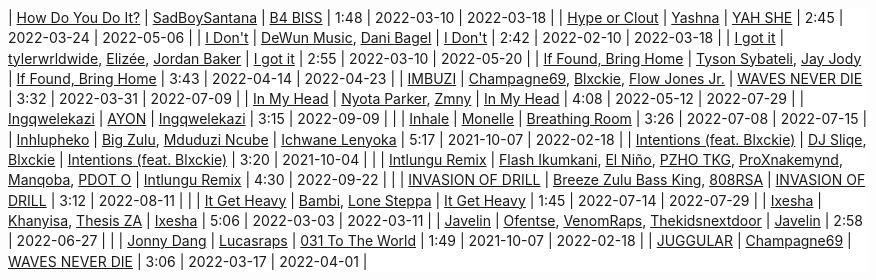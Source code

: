 | [How Do You Do It?](https://open.spotify.com/track/4OwTUayjpFJmHtWNBEDpj7) | [SadBoySantana](https://open.spotify.com/artist/3nb1rmahl4LbN6Jm4eVssM) | [B4 BISS](https://open.spotify.com/album/6ksSRQyRNoP5pTEjp1fGos) | 1:48 | 2022-03-10 | 2022-03-18 |
| [Hype or Clout](https://open.spotify.com/track/6nxRV06sUV510PEJSs5HDo) | [Yashna](https://open.spotify.com/artist/7tUJZBp4pit6GbiSI1kZzH) | [YAH SHE](https://open.spotify.com/album/1rg9sNwqnuJOMhANopgz48) | 2:45 | 2022-03-24 | 2022-05-06 |
| [I Don't](https://open.spotify.com/track/0pR0SKKJ8hitTYDUbuitqk) | [DeWun Music](https://open.spotify.com/artist/0oOX6CGH3wjifuSV7yQlQy), [Dani Bagel](https://open.spotify.com/artist/4aLOEVCgpLbgjSKO6lzdf8) | [I Don't](https://open.spotify.com/album/6BvCOcrTMTA2PTAhFoYks1) | 2:42 | 2022-02-10 | 2022-03-18 |
| [I got it](https://open.spotify.com/track/0S6Rc7SwlyX1vv18cMNaji) | [tylerwrldwide](https://open.spotify.com/artist/5dnCOehLIFKY10S6MbtXKU), [Elizée](https://open.spotify.com/artist/66F2XoLQPsKPCquiQIlI6x), [Jordan Baker](https://open.spotify.com/artist/2VLgYF7w5rxBReeF8G1URc) | [I got it](https://open.spotify.com/album/4HkSHQpQ9RueGKRgpkhCee) | 2:55 | 2022-03-10 | 2022-05-20 |
| [If Found, Bring Home](https://open.spotify.com/track/4KWEslYcPrdxG48W8zcJSw) | [Tyson Sybateli](https://open.spotify.com/artist/058c0IeszwOx7Qsk5g8gSy), [Jay Jody](https://open.spotify.com/artist/1S50LM0LZMa0AhCmLvYJdR) | [If Found, Bring Home](https://open.spotify.com/album/16vMh0reHuFopzuACaLls2) | 3:43 | 2022-04-14 | 2022-04-23 |
| [IMBUZI](https://open.spotify.com/track/6WokdR1lUkJCdwvBplxbji) | [Champagne69](https://open.spotify.com/artist/2z3fTUhcN27CUFmD2vDY4u), [Blxckie](https://open.spotify.com/artist/4pQcWzOMSmmz5DK6TqO2FL), [Flow Jones Jr.](https://open.spotify.com/artist/0HWj38yk21UB1HVEwLOxk5) | [WAVES NEVER DIE](https://open.spotify.com/album/4fIpd7Ct0PeRCUqym2KCKL) | 3:32 | 2022-03-31 | 2022-07-09 |
| [In My Head](https://open.spotify.com/track/44J21DskWA212kLphA4gQr) | [Nyota Parker](https://open.spotify.com/artist/3IcRyro18wY1bmtyQpDLgl), [Zmny](https://open.spotify.com/artist/0i0GUJTefOzK8Keq9EhBK0) | [In My Head](https://open.spotify.com/album/0lWVhZaVkkpaBgIbD1PlZv) | 4:08 | 2022-05-12 | 2022-07-29 |
| [Ingqwelekazi](https://open.spotify.com/track/4cy6N5Wz5vd4n4u7EaQFiF) | [AYON](https://open.spotify.com/artist/6OgVrIrz4SG7YFSeDfmVeZ) | [Ingqwelekazi](https://open.spotify.com/album/56ERAw6HqByrqCJmtN2Bbd) | 3:15 | 2022-09-09 |  |
| [Inhale](https://open.spotify.com/track/0JnS7hKdzPL9jD9HtT89Y9) | [Monelle](https://open.spotify.com/artist/5eNlERDlCp6v9IF7BKw7Jz) | [Breathing Room](https://open.spotify.com/album/1aWvfjg1smVz7yyhqp6UGu) | 3:26 | 2022-07-08 | 2022-07-15 |
| [Inhlupheko](https://open.spotify.com/track/5IGgCvL8zrdsWaVWSlxSzW) | [Big Zulu](https://open.spotify.com/artist/6sNKQgLUy4LVNEX3r1kG1A), [Mduduzi Ncube](https://open.spotify.com/artist/5jvlsVxfcbRVuHJ2Uv8WOh) | [Ichwane Lenyoka](https://open.spotify.com/album/0HyidnQQAGW9Unm8Ejr21L) | 5:17 | 2021-10-07 | 2022-02-18 |
| [Intentions \(feat\. Blxckie\)](https://open.spotify.com/track/62YE2rQA0dkNmuNJCEB5Bu) | [DJ Sliqe](https://open.spotify.com/artist/1q4Av58diNwZtD01vPUoH5), [Blxckie](https://open.spotify.com/artist/4pQcWzOMSmmz5DK6TqO2FL) | [Intentions \(feat\. Blxckie\)](https://open.spotify.com/album/6iuuF26a4hOtjB07oq8yjd) | 3:20 | 2021-10-04 |  |
| [Intlungu Remix](https://open.spotify.com/track/6w9FTHl4LgDtZOJj3P25vy) | [Flash Ikumkani](https://open.spotify.com/artist/2XK36sugVIN5x79ytKdd6X), [El Niño](https://open.spotify.com/artist/2L2WKbH89SpB6pWQhniUW2), [PZHO TKG](https://open.spotify.com/artist/7CX8mDtNA5CND5SEbuzvo3), [ProXnakemynd](https://open.spotify.com/artist/3Sqs1PXAznyM9P7Ul6bKRk), [Manqoba](https://open.spotify.com/artist/5ZSaQPLp5jheFwSB2Q5aDF), [PDOT O](https://open.spotify.com/artist/7KAvy18LeTZXBZhYxfqN3l) | [Intlungu Remix](https://open.spotify.com/album/54eiEB4wlj22HwR3HqsRQc) | 4:30 | 2022-09-22 |  |
| [INVASION OF DRILL](https://open.spotify.com/track/03DVqPdZQa65UNXyGGvwts) | [Breeze Zulu Bass King](https://open.spotify.com/artist/6iZAD8LOEDd5fluTDkIU4q), [808RSA](https://open.spotify.com/artist/5sIbt07rSAUcgbNWjSZOSz) | [INVASION OF DRILL](https://open.spotify.com/album/1CBthDD0B9ovr72AoNKmTw) | 3:12 | 2022-08-11 |  |
| [It Get Heavy](https://open.spotify.com/track/1quShxByXlkNEWB5hlF1XE) | [Bambi](https://open.spotify.com/artist/0Xb7fP5TfMhGEuRucG7etD), [Lone Steppa](https://open.spotify.com/artist/0HKrZnHB7llFrvJwTRdih0) | [It Get Heavy](https://open.spotify.com/album/1QaDBDsGVfWbB4vSu0DWs4) | 1:45 | 2022-07-14 | 2022-07-29 |
| [Ixesha](https://open.spotify.com/track/2PrVcYvmRp6vEPWZt4AJxw) | [Khanyisa](https://open.spotify.com/artist/0xjziBiIudUcmZgSMoaz5I), [Thesis ZA](https://open.spotify.com/artist/1WWnGqSNzDgePBza5THZHm) | [Ixesha](https://open.spotify.com/album/5ng75730JiwsV9T9goNGJc) | 5:06 | 2022-03-03 | 2022-03-11 |
| [Javelin](https://open.spotify.com/track/6bcJBoJLsdvISi6M5c3O79) | [Ofentse](https://open.spotify.com/artist/0hzHRPp0UkdwoSVhWqUWai), [VenomRaps](https://open.spotify.com/artist/3SAqo6Io8ovagEFHDcsxMC), [Thekidsnextdoor](https://open.spotify.com/artist/3RShIcV5kdBbcpH1XN5im0) | [Javelin](https://open.spotify.com/album/2IVWmWqvOi89ICkMc1kzxF) | 2:58 | 2022-06-27 |  |
| [Jonny Dang](https://open.spotify.com/track/5KtLrhWflTtmahBdirg2V8) | [Lucasraps](https://open.spotify.com/artist/4MakWUvM6GZhwTKsTA6AAT) | [031 To The World](https://open.spotify.com/album/42B0ywOKjPe803XKxQFgQt) | 1:49 | 2021-10-07 | 2022-02-18 |
| [JUGGULAR](https://open.spotify.com/track/2aP7OGD545XqSmGKbezDgl) | [Champagne69](https://open.spotify.com/artist/2z3fTUhcN27CUFmD2vDY4u) | [WAVES NEVER DIE](https://open.spotify.com/album/4fIpd7Ct0PeRCUqym2KCKL) | 3:06 | 2022-03-17 | 2022-04-01 |